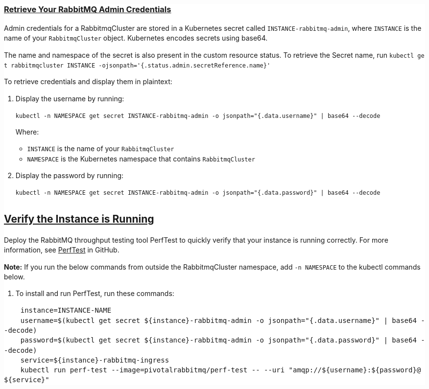 ### <a id='creds' class='anchor' href='#creds'>Retrieve Your RabbitMQ Admin Credentials</a>

Admin credentials for a RabbitmqCluster are stored in a Kubernetes secret called `INSTANCE-rabbitmq-admin`,
where `INSTANCE` is the name of your `RabbitmqCluster` object.
Kubernetes encodes secrets using base64.

The name and namespace of the secret is also present in the custom resource status. To retrieve the Secret name,
run `kubectl get rabbitmqcluster INSTANCE -ojsonpath='{.status.admin.secretReference.name}'`

To retrieve credentials and display them in plaintext:

1. Display the username by running:

    ```
    kubectl -n NAMESPACE get secret INSTANCE-rabbitmq-admin -o jsonpath="{.data.username}" | base64 --decode
    ```

    Where:
    <ul>
      <li><code>INSTANCE</code> is the name of your <code>RabbitmqCluster</code></li>
      <li><code>NAMESPACE</code> is the Kubernetes namespace that contains <code>RabbitmqCluster</code></li>
    </ul>

1. Display the password by running:

    ```
    kubectl -n NAMESPACE get secret INSTANCE-rabbitmq-admin -o jsonpath="{.data.password}" | base64 --decode
    ```

## <a id='verify-instance' class='anchor' href='#verify-instance'>Verify the Instance is Running</a>

Deploy the RabbitMQ throughput testing tool PerfTest to quickly verify that your instance is running correctly.
For more information, see [PerfTest](https://github.com/rabbitmq/rabbitmq-perf-test) in GitHub.

<p class="note">
  <strong>Note:</strong> If you run the below commands from outside the RabbitmqCluster namespace, add
  <code>-n NAMESPACE</code> to the kubectl commands below.
</p>

1. To install and run PerfTest, run these commands:

<pre class="terminal">
    instance=INSTANCE-NAME
    username=$(kubectl get secret ${instance}-rabbitmq-admin -o jsonpath="{.data.username}" | base64 --decode)
    password=$(kubectl get secret ${instance}-rabbitmq-admin -o jsonpath="{.data.password}" | base64 --decode)
    service=${instance}-rabbitmq-ingress
    kubectl run perf-test --image=pivotalrabbitmq/perf-test -- --uri "amqp://${username}:${password}@${service}"
</pre>
